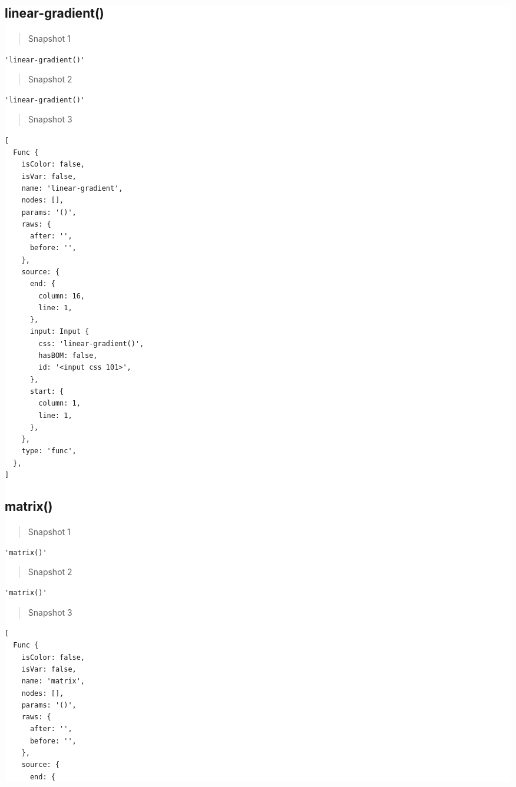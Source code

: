 ## linear-gradient()

> Snapshot 1

    'linear-gradient()'

> Snapshot 2

    'linear-gradient()'

> Snapshot 3

    [
      Func {
        isColor: false,
        isVar: false,
        name: 'linear-gradient',
        nodes: [],
        params: '()',
        raws: {
          after: '',
          before: '',
        },
        source: {
          end: {
            column: 16,
            line: 1,
          },
          input: Input {
            css: 'linear-gradient()',
            hasBOM: false,
            id: '<input css 101>',
          },
          start: {
            column: 1,
            line: 1,
          },
        },
        type: 'func',
      },
    ]

## matrix()

> Snapshot 1

    'matrix()'

> Snapshot 2

    'matrix()'

> Snapshot 3

    [
      Func {
        isColor: false,
        isVar: false,
        name: 'matrix',
        nodes: [],
        params: '()',
        raws: {
          after: '',
          before: '',
        },
        source: {
          end: {